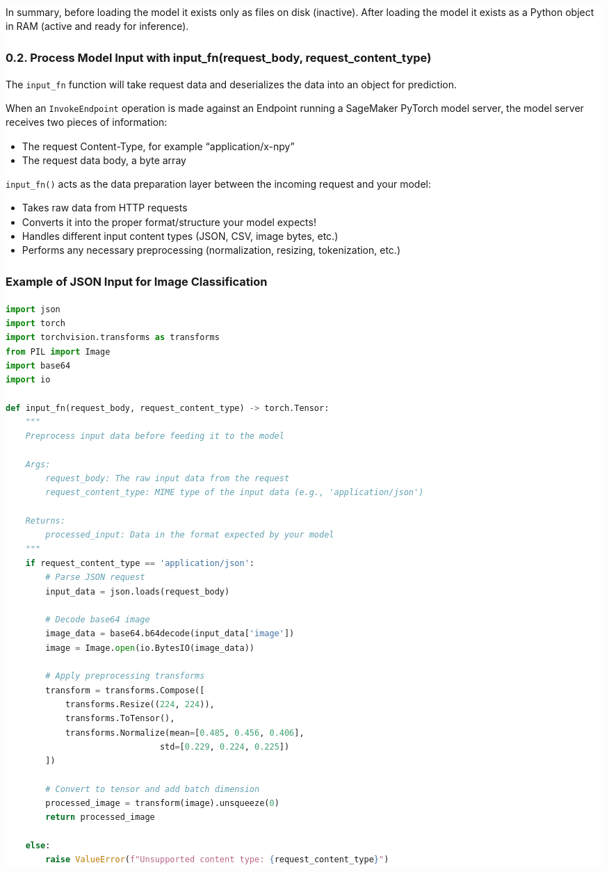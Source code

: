 In summary, before loading the model it exists only as files on disk (inactive). After loading the model it exists as a Python object in RAM (active and ready for inference).



### 0.2. Process Model Input with input_fn(request_body, request_content_type)

The `input_fn` function will take request data and deserializes the data into an object for prediction.

When an `InvokeEndpoint` operation is made against an Endpoint running a SageMaker PyTorch model server, the model server receives two pieces of information:

- The request Content-Type, for example “application/x-npy”
- The request data body, a byte array

`input_fn()` acts as the data preparation layer between the incoming request and your model:

- Takes raw data from HTTP requests
- Converts it into the proper format/structure your model expects!
- Handles different input content types (JSON, CSV, image bytes, etc.)
- Performs any necessary preprocessing (normalization, resizing, tokenization, etc.)

### Example of JSON Input for Image Classification

```python
import json
import torch
import torchvision.transforms as transforms
from PIL import Image
import base64
import io

def input_fn(request_body, request_content_type) -> torch.Tensor:
    """
    Preprocess input data before feeding it to the model
    
    Args:
        request_body: The raw input data from the request
        request_content_type: MIME type of the input data (e.g., 'application/json')
        
    Returns:
        processed_input: Data in the format expected by your model
    """
    if request_content_type == 'application/json':
        # Parse JSON request
        input_data = json.loads(request_body)
        
        # Decode base64 image
        image_data = base64.b64decode(input_data['image'])
        image = Image.open(io.BytesIO(image_data))
        
        # Apply preprocessing transforms
        transform = transforms.Compose([
            transforms.Resize((224, 224)),
            transforms.ToTensor(),
            transforms.Normalize(mean=[0.485, 0.456, 0.406], 
                               std=[0.229, 0.224, 0.225])
        ])
        
        # Convert to tensor and add batch dimension
        processed_image = transform(image).unsqueeze(0)
        return processed_image
    
    else:
        raise ValueError(f"Unsupported content type: {request_content_type}")
```